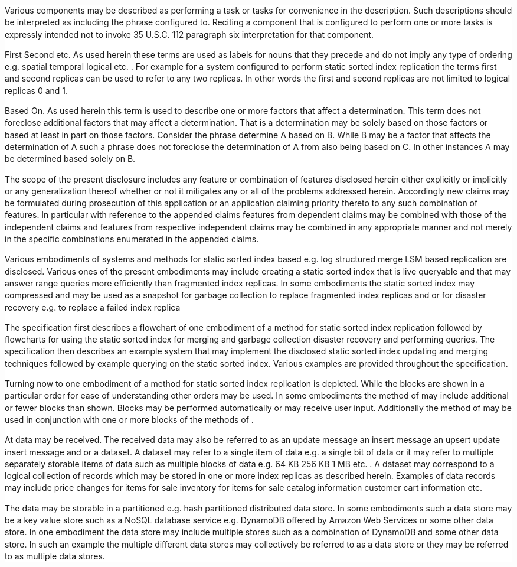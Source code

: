 Various components may be described as performing a task or tasks for convenience in the description. Such descriptions should be interpreted as including the phrase configured to. Reciting a component that is configured to perform one or more tasks is expressly intended not to invoke 35 U.S.C. 112 paragraph six interpretation for that component.

 First Second etc. As used herein these terms are used as labels for nouns that they precede and do not imply any type of ordering e.g. spatial temporal logical etc. . For example for a system configured to perform static sorted index replication the terms first and second replicas can be used to refer to any two replicas. In other words the first and second replicas are not limited to logical replicas 0 and 1.

 Based On. As used herein this term is used to describe one or more factors that affect a determination. This term does not foreclose additional factors that may affect a determination. That is a determination may be solely based on those factors or based at least in part on those factors. Consider the phrase determine A based on B. While B may be a factor that affects the determination of A such a phrase does not foreclose the determination of A from also being based on C. In other instances A may be determined based solely on B.

The scope of the present disclosure includes any feature or combination of features disclosed herein either explicitly or implicitly or any generalization thereof whether or not it mitigates any or all of the problems addressed herein. Accordingly new claims may be formulated during prosecution of this application or an application claiming priority thereto to any such combination of features. In particular with reference to the appended claims features from dependent claims may be combined with those of the independent claims and features from respective independent claims may be combined in any appropriate manner and not merely in the specific combinations enumerated in the appended claims.

Various embodiments of systems and methods for static sorted index based e.g. log structured merge LSM based replication are disclosed. Various ones of the present embodiments may include creating a static sorted index that is live queryable and that may answer range queries more efficiently than fragmented index replicas. In some embodiments the static sorted index may compressed and may be used as a snapshot for garbage collection to replace fragmented index replicas and or for disaster recovery e.g. to replace a failed index replica 

The specification first describes a flowchart of one embodiment of a method for static sorted index replication followed by flowcharts for using the static sorted index for merging and garbage collection disaster recovery and performing queries. The specification then describes an example system that may implement the disclosed static sorted index updating and merging techniques followed by example querying on the static sorted index. Various examples are provided throughout the specification.

Turning now to one embodiment of a method for static sorted index replication is depicted. While the blocks are shown in a particular order for ease of understanding other orders may be used. In some embodiments the method of may include additional or fewer blocks than shown. Blocks may be performed automatically or may receive user input. Additionally the method of may be used in conjunction with one or more blocks of the methods of .

At data may be received. The received data may also be referred to as an update message an insert message an upsert update insert message and or a dataset. A dataset may refer to a single item of data e.g. a single bit of data or it may refer to multiple separately storable items of data such as multiple blocks of data e.g. 64 KB 256 KB 1 MB etc. . A dataset may correspond to a logical collection of records which may be stored in one or more index replicas as described herein. Examples of data records may include price changes for items for sale inventory for items for sale catalog information customer cart information etc.

The data may be storable in a partitioned e.g. hash partitioned distributed data store. In some embodiments such a data store may be a key value store such as a NoSQL database service e.g. DynamoDB offered by Amazon Web Services or some other data store. In one embodiment the data store may include multiple stores such as a combination of DynamoDB and some other data store. In such an example the multiple different data stores may collectively be referred to as a data store or they may be referred to as multiple data stores.
